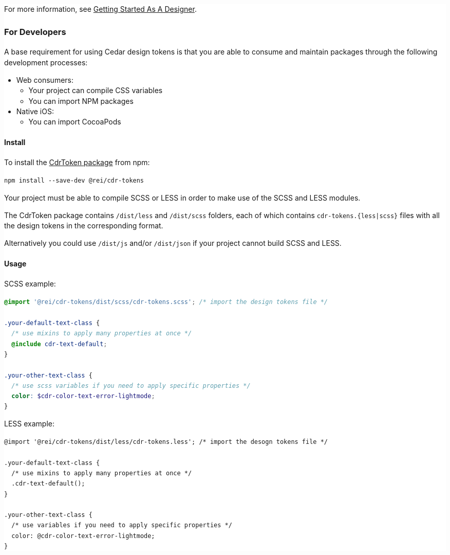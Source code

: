 For more information, see [Getting Started As A Designer](../../getting-started/as-a-designer/).


### For Developers
A base requirement for using Cedar design tokens is that you are able to consume and maintain packages through the following development processes:
- Web consumers:
  - Your project can compile CSS variables
  - You can import NPM packages
- Native iOS:
  - You can import CocoaPods

#### Install

To install the [CdrToken package](https://www.npmjs.com/package/@rei/cdr-tokens) from npm:

`npm install --save-dev @rei/cdr-tokens`

Your project must be able to compile SCSS or LESS in order to make use of the SCSS and LESS modules.

The CdrToken package contains `/dist/less` and `/dist/scss` folders, each of which contains `cdr-tokens.{less|scss}` files with all the design tokens in the corresponding format.

Alternatively you could use `/dist/js` and/or `/dist/json` if your project cannot build SCSS and LESS.

#### Usage

SCSS example:
```scss
@import '@rei/cdr-tokens/dist/scss/cdr-tokens.scss'; /* import the design tokens file */

.your-default-text-class {
  /* use mixins to apply many properties at once */
  @include cdr-text-default;
}

.your-other-text-class {
  /* use scss variables if you need to apply specific properties */
  color: $cdr-color-text-error-lightmode;
}
```

LESS example:
```less
@import '@rei/cdr-tokens/dist/less/cdr-tokens.less'; /* import the desogn tokens file */

.your-default-text-class {
  /* use mixins to apply many properties at once */
  .cdr-text-default();
}

.your-other-text-class {
  /* use variables if you need to apply specific properties */
  color: @cdr-color-text-error-lightmode;
}
```
